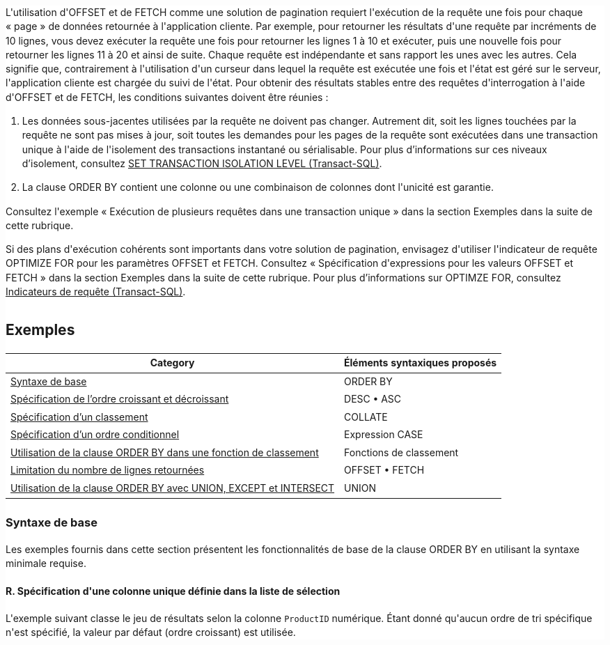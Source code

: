  L'utilisation d'OFFSET et de FETCH comme une solution de pagination requiert l'exécution de la requête une fois pour chaque « page » de données retournée à l'application cliente. Par exemple, pour retourner les résultats d'une requête par incréments de 10 lignes, vous devez exécuter la requête une fois pour retourner les lignes 1 à 10 et exécuter, puis une nouvelle fois pour retourner les lignes 11 à 20 et ainsi de suite. Chaque requête est indépendante et sans rapport les unes avec les autres. Cela signifie que, contrairement à l'utilisation d'un curseur dans lequel la requête est exécutée une fois et l'état est géré sur le serveur, l'application cliente est chargée du suivi de l'état. Pour obtenir des résultats stables entre des requêtes d'interrogation à l'aide d'OFFSET et de FETCH, les conditions suivantes doivent être réunies :  
  
1.  Les données sous-jacentes utilisées par la requête ne doivent pas changer. Autrement dit, soit les lignes touchées par la requête ne sont pas mises à jour, soit toutes les demandes pour les pages de la requête sont exécutées dans une transaction unique à l'aide de l'isolement des transactions instantané ou sérialisable. Pour plus d’informations sur ces niveaux d’isolement, consultez [SET TRANSACTION ISOLATION LEVEL &#40;Transact-SQL&#41;](../../t-sql/statements/set-transaction-isolation-level-transact-sql.md).  
  
2.  La clause ORDER BY contient une colonne ou une combinaison de colonnes dont l'unicité est garantie.  
  
 Consultez l'exemple « Exécution de plusieurs requêtes dans une transaction unique » dans la section Exemples dans la suite de cette rubrique.  
  
 Si des plans d'exécution cohérents sont importants dans votre solution de pagination, envisagez d'utiliser l'indicateur de requête OPTIMIZE FOR pour les paramètres OFFSET et FETCH. Consultez « Spécification d'expressions pour les valeurs OFFSET et FETCH » dans la section Exemples dans la suite de cette rubrique. Pour plus d’informations sur OPTIMZE FOR, consultez [Indicateurs de requête &#40;Transact-SQL&#41;](../../t-sql/queries/hints-transact-sql-query.md).  
  
## <a name="examples"></a>Exemples  
  
|Category|Éléments syntaxiques proposés|  
|--------------|------------------------------|  
|[Syntaxe de base](#BasicSyntax)|ORDER BY|  
|[Spécification de l’ordre croissant et décroissant](#SortOrder)|DESC • ASC|  
|[Spécification d’un classement](#Collation)|COLLATE|  
|[Spécification d’un ordre conditionnel](#Case)|Expression CASE|  
|[Utilisation de la clause ORDER BY dans une fonction de classement](#Rank)|Fonctions de classement|  
|[Limitation du nombre de lignes retournées](#Offset)|OFFSET • FETCH|  
|[Utilisation de la clause ORDER BY avec UNION, EXCEPT et INTERSECT](#Union)|UNION|  
  
###  <a name="basic-syntax"></a><a name="BasicSyntax"></a> Syntaxe de base  
 Les exemples fournis dans cette section présentent les fonctionnalités de base de la clause ORDER BY en utilisant la syntaxe minimale requise.  
  
#### <a name="a-specifying-a-single-column-defined-in-the-select-list"></a>R. Spécification d'une colonne unique définie dans la liste de sélection  
 L'exemple suivant classe le jeu de résultats selon la colonne `ProductID` numérique. Étant donné qu'aucun ordre de tri spécifique n'est spécifié, la valeur par défaut (ordre croissant) est utilisée.  
  